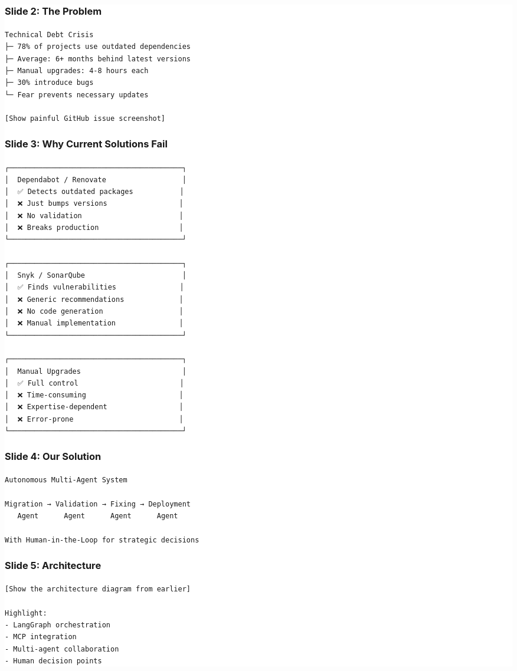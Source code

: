 ### Slide 2: The Problem
```
Technical Debt Crisis
├─ 78% of projects use outdated dependencies
├─ Average: 6+ months behind latest versions
├─ Manual upgrades: 4-8 hours each
├─ 30% introduce bugs
└─ Fear prevents necessary updates

[Show painful GitHub issue screenshot]
```

### Slide 3: Why Current Solutions Fail
```
┌─────────────────────────────────────────┐
│  Dependabot / Renovate                  │
│  ✅ Detects outdated packages           │
│  ❌ Just bumps versions                 │
│  ❌ No validation                       │
│  ❌ Breaks production                   │
└─────────────────────────────────────────┘

┌─────────────────────────────────────────┐
│  Snyk / SonarQube                       │
│  ✅ Finds vulnerabilities               │
│  ❌ Generic recommendations             │
│  ❌ No code generation                  │
│  ❌ Manual implementation               │
└─────────────────────────────────────────┘

┌─────────────────────────────────────────┐
│  Manual Upgrades                        │
│  ✅ Full control                        │
│  ❌ Time-consuming                      │
│  ❌ Expertise-dependent                 │
│  ❌ Error-prone                         │
└─────────────────────────────────────────┘
```

### Slide 4: Our Solution
```
Autonomous Multi-Agent System

Migration → Validation → Fixing → Deployment
   Agent      Agent      Agent      Agent

With Human-in-the-Loop for strategic decisions
```

### Slide 5: Architecture
```
[Show the architecture diagram from earlier]

Highlight:
- LangGraph orchestration
- MCP integration
- Multi-agent collaboration
- Human decision points
```
